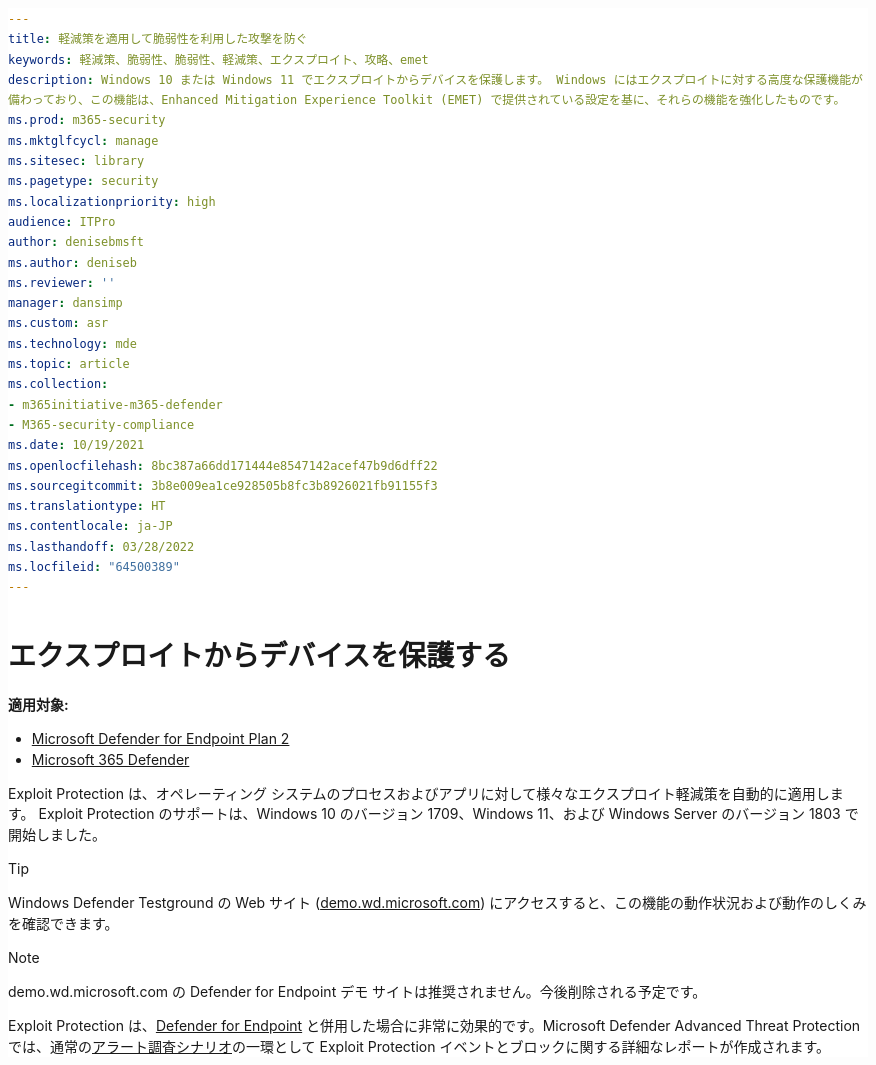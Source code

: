 ```yaml
---
title: 軽減策を適用して脆弱性を利用した攻撃を防ぐ
keywords: 軽減策、脆弱性、脆弱性、軽減策、エクスプロイト、攻略、emet
description: Windows 10 または Windows 11 でエクスプロイトからデバイスを保護します。 Windows にはエクスプロイトに対する高度な保護機能が備わっており、この機能は、Enhanced Mitigation Experience Toolkit (EMET) で提供されている設定を基に、それらの機能を強化したものです。
ms.prod: m365-security
ms.mktglfcycl: manage
ms.sitesec: library
ms.pagetype: security
ms.localizationpriority: high
audience: ITPro
author: denisebmsft
ms.author: deniseb
ms.reviewer: ''
manager: dansimp
ms.custom: asr
ms.technology: mde
ms.topic: article
ms.collection:
- m365initiative-m365-defender
- M365-security-compliance
ms.date: 10/19/2021
ms.openlocfilehash: 8bc387a66dd171444e8547142acef47b9d6dff22
ms.sourcegitcommit: 3b8e009ea1ce928505b8fc3b8926021fb91155f3
ms.translationtype: HT
ms.contentlocale: ja-JP
ms.lasthandoff: 03/28/2022
ms.locfileid: "64500389"
---
```

# <a name="protect-devices-from-exploits"></a>エクスプロイトからデバイスを保護する

**適用対象:**
- [Microsoft Defender for Endpoint Plan 2](https://go.microsoft.com/fwlink/?linkid=2154037)
- [Microsoft 365 Defender](https://go.microsoft.com/fwlink/?linkid=2118804)

Exploit Protection は、オペレーティング システムのプロセスおよびアプリに対して様々なエクスプロイト軽減策を自動的に適用します。 Exploit Protection のサポートは、Windows 10 のバージョン 1709、Windows 11、および Windows Server のバージョン 1803 で開始しました。

> [!TIP]
> Windows Defender Testground の Web サイト ([demo.wd.microsoft.com](https://demo.wd.microsoft.com?ocid=cx-wddocs-testground)) にアクセスすると、この機能の動作状況および動作のしくみを確認できます。

> [!NOTE]
> demo.wd.microsoft.com の Defender for Endpoint デモ サイトは推奨されません。今後削除される予定です。

Exploit Protection は、[Defender for Endpoint](microsoft-defender-endpoint.md) と併用した場合に非常に効果的です。Microsoft Defender Advanced Threat Protection では、通常の[アラート調査シナリオ](investigate-alerts.md)の一環として Exploit Protection イベントとブロックに関する詳細なレポートが作成されます。
